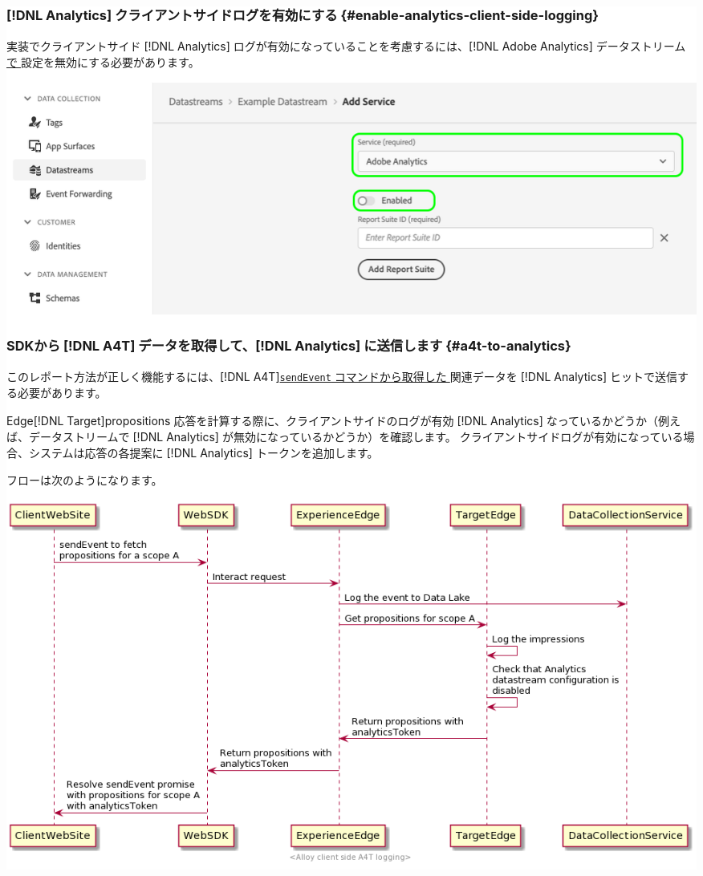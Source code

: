 ### [!DNL Analytics] クライアントサイドログを有効にする {#enable-analytics-client-side-logging}

実装でクライアントサイド [!DNL Analytics] ログが有効になっていることを考慮するには、[!DNL Adobe Analytics] データストリーム [ で ](https://experienceleague.adobe.com/ja/docs/experience-platform/datastreams/overview) 設定を無効にする必要があります。

![Analytics データストリーム設定が無効 ](/help/dev/implement/a4t/assets/disable-analytics-datastream.png)

### SDKから [!DNL A4T] データを取得して、[!DNL Analytics] に送信します {#a4t-to-analytics}

このレポート方法が正しく機能するには、[!DNL A4T][`sendEvent` コマンドから取得した ](https://experienceleague.adobe.com/ja/docs/experience-platform/web-sdk/commands/sendevent/overview) 関連データを [!DNL Analytics] ヒットで送信する必要があります。

Edge[!DNL Target]propositions 応答を計算する際に、クライアントサイドのログが有効 [!DNL Analytics] なっているかどうか（例えば、データストリームで [!DNL Analytics] が無効になっているかどうか）を確認します。 クライアントサイドログが有効になっている場合、システムは応答の各提案に [!DNL Analytics] トークンを追加します。

フローは次のようになります。

![ クライアントサイドログフロー ](/help/dev/implement/a4t/assets/analytics-client-side-logging.png)
